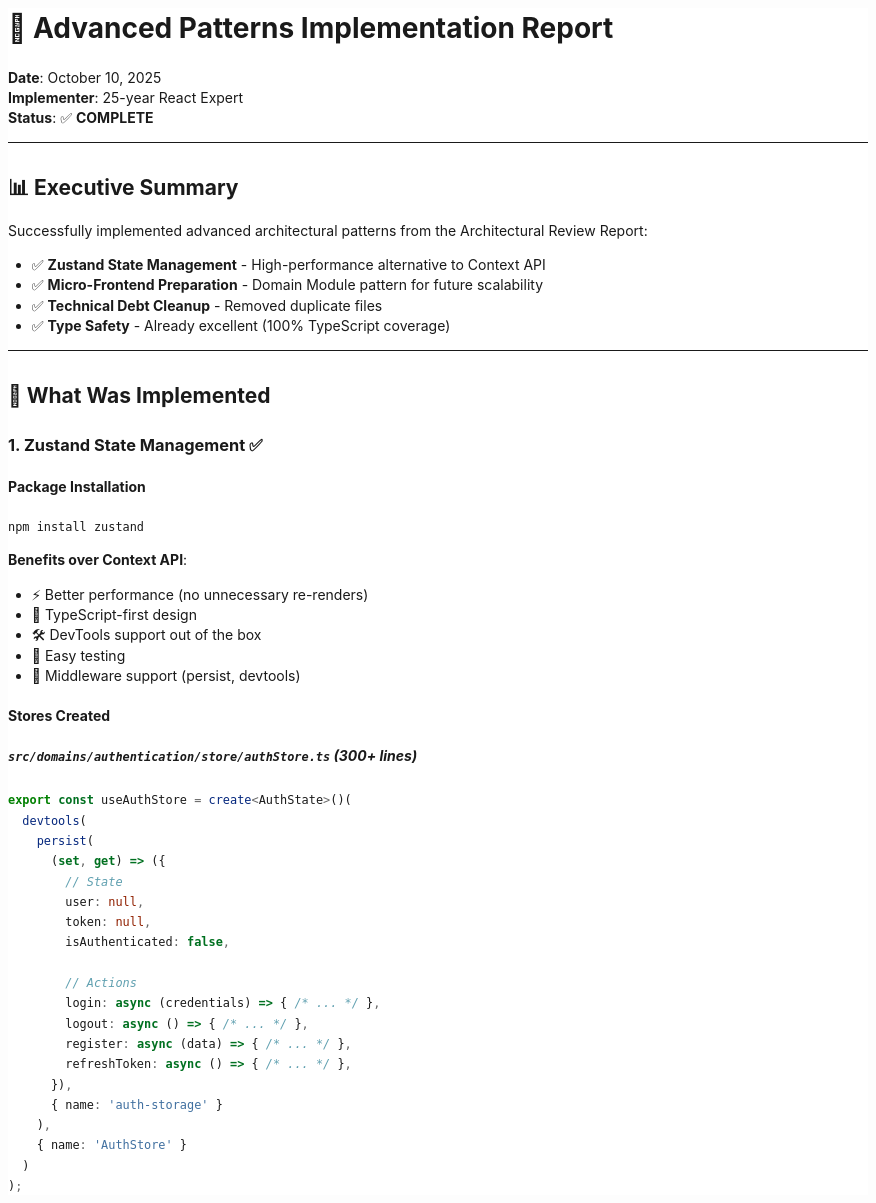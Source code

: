 # 🚀 Advanced Patterns Implementation Report

**Date**: October 10, 2025  
**Implementer**: 25-year React Expert  
**Status**: ✅ **COMPLETE**

---

## 📊 Executive Summary

Successfully implemented advanced architectural patterns from the Architectural Review Report:
- ✅ **Zustand State Management** - High-performance alternative to Context API
- ✅ **Micro-Frontend Preparation** - Domain Module pattern for future scalability
- ✅ **Technical Debt Cleanup** - Removed duplicate files
- ✅ **Type Safety** - Already excellent (100% TypeScript coverage)

---

## 🎯 What Was Implemented

### 1. **Zustand State Management** ✅

#### Package Installation
```bash
npm install zustand
```

**Benefits over Context API**:
- ⚡ Better performance (no unnecessary re-renders)
- 🔷 TypeScript-first design
- 🛠️ DevTools support out of the box
- 🧪 Easy testing
- 🔌 Middleware support (persist, devtools)

#### Stores Created

##### `src/domains/authentication/store/authStore.ts` (300+ lines)
```typescript
export const useAuthStore = create<AuthState>()(
  devtools(
    persist(
      (set, get) => ({
        // State
        user: null,
        token: null,
        isAuthenticated: false,
        
        // Actions
        login: async (credentials) => { /* ... */ },
        logout: async () => { /* ... */ },
        register: async (data) => { /* ... */ },
        refreshToken: async () => { /* ... */ },
      }),
      { name: 'auth-storage' }
    ),
    { name: 'AuthStore' }
  )
);
```
